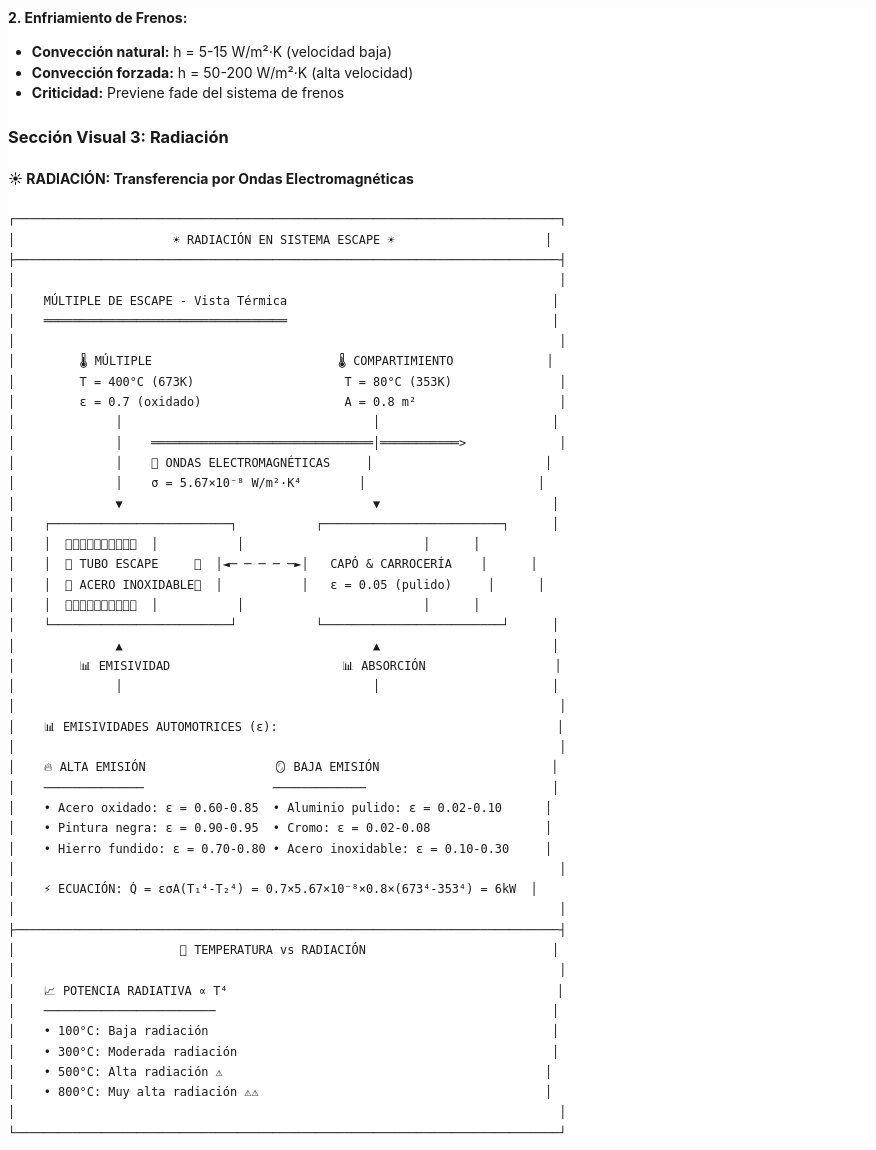 **2. Enfriamiento de Frenos:**
- **Convección natural:** h = 5-15 W/m²·K (velocidad baja)
- **Convección forzada:** h = 50-200 W/m²·K (alta velocidad)
- **Criticidad:** Previene fade del sistema de frenos

### Sección Visual 3: Radiación

#### ☀️ **RADIACIÓN: Transferencia por Ondas Electromagnéticas**

```
┌────────────────────────────────────────────────────────────────────────────┐
│                      ☀️ RADIACIÓN EN SISTEMA ESCAPE ☀️                     │
├────────────────────────────────────────────────────────────────────────────┤
│                                                                            │
│    MÚLTIPLE DE ESCAPE - Vista Térmica                                     │
│    ══════════════════════════════════                                     │
│                                                                            │
│         🌡️ MÚLTIPLE                          🌡️ COMPARTIMIENTO             │
│         T = 400°C (673K)                     T = 80°C (353K)               │
│         ε = 0.7 (oxidado)                    A = 0.8 m²                    │
│              │                                   │                        │
│              │    ═══════════════════════════════│═══════════>             │
│              │    📡 ONDAS ELECTROMAGNÉTICAS     │                        │
│              │    σ = 5.67×10⁻⁸ W/m²·K⁴        │                        │
│              ▼                                   ▼                        │
│    ┌─────────────────────────┐           ┌─────────────────────────┐      │
│    │  🔴🔴🔴🔴🔴🔴🔴🔴🔴🔴  │           │                         │      │
│    │  🔴 TUBO ESCAPE     🔴  │◄─ ─ ─ ─ ─►│   CAPÓ & CARROCERÍA    │      │
│    │  🔴 ACERO INOXIDABLE🔴  │           │   ε = 0.05 (pulido)     │      │
│    │  🔴🔴🔴🔴🔴🔴🔴🔴🔴🔴  │           │                         │      │
│    └─────────────────────────┘           └─────────────────────────┘      │
│              ▲                                   ▲                        │
│         📊 EMISIVIDAD                        📊 ABSORCIÓN                  │
│              │                                   │                        │
│                                                                            │
│    📊 EMISIVIDADES AUTOMOTRICES (ε):                                       │
│                                                                            │
│    🔥 ALTA EMISIÓN                  🪞 BAJA EMISIÓN                        │
│    ──────────────                  ─────────────                          │
│    • Acero oxidado: ε = 0.60-0.85  • Aluminio pulido: ε = 0.02-0.10      │
│    • Pintura negra: ε = 0.90-0.95  • Cromo: ε = 0.02-0.08                │
│    • Hierro fundido: ε = 0.70-0.80 • Acero inoxidable: ε = 0.10-0.30     │
│                                                                            │
│    ⚡ ECUACIÓN: Q̇ = εσA(T₁⁴-T₂⁴) = 0.7×5.67×10⁻⁸×0.8×(673⁴-353⁴) = 6kW  │
│                                                                            │
├────────────────────────────────────────────────────────────────────────────┤
│                       🎯 TEMPERATURA vs RADIACIÓN                          │
│                                                                            │
│    📈 POTENCIA RADIATIVA ∝ T⁴                                              │
│    ────────────────────────                                               │
│    • 100°C: Baja radiación                                                │
│    • 300°C: Moderada radiación                                            │
│    • 500°C: Alta radiación ⚠️                                             │
│    • 800°C: Muy alta radiación ⚠️⚠️                                        │
│                                                                            │
└────────────────────────────────────────────────────────────────────────────┘
```
